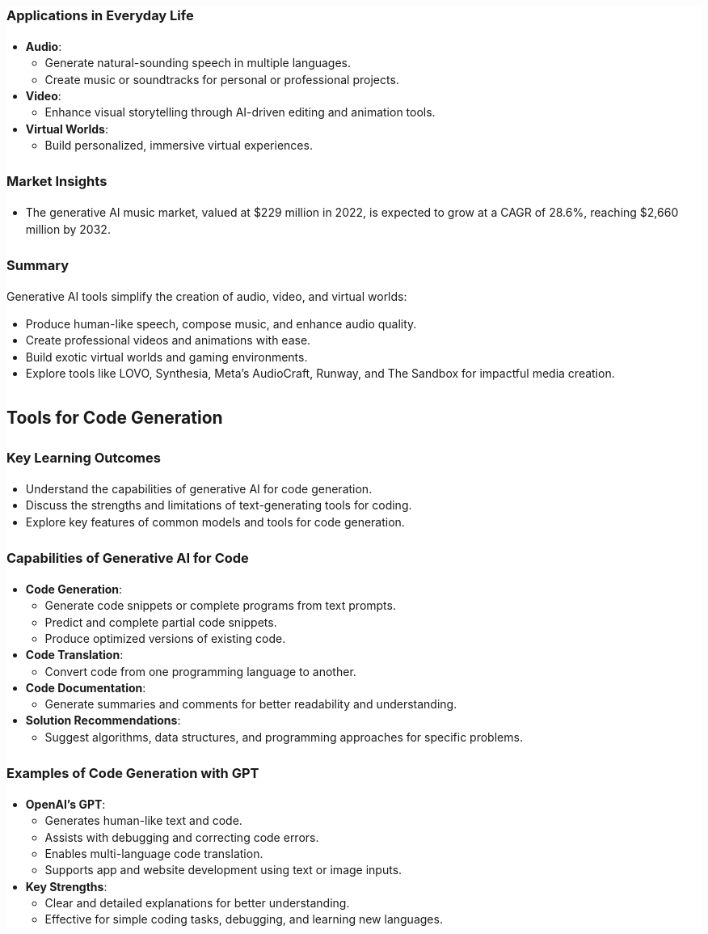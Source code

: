 ### Applications in Everyday Life
- **Audio**:
  - Generate natural-sounding speech in multiple languages.
  - Create music or soundtracks for personal or professional projects.
- **Video**:
  - Enhance visual storytelling through AI-driven editing and animation tools.
- **Virtual Worlds**:
  - Build personalized, immersive virtual experiences.

### Market Insights
- The generative AI music market, valued at $229 million in 2022, is expected to grow at a CAGR of 28.6%, reaching $2,660 million by 2032.

### Summary
Generative AI tools simplify the creation of audio, video, and virtual worlds:
- Produce human-like speech, compose music, and enhance audio quality.
- Create professional videos and animations with ease.
- Build exotic virtual worlds and gaming environments.
- Explore tools like LOVO, Synthesia, Meta’s AudioCraft, Runway, and The Sandbox for impactful media creation.
## Tools for Code Generation

### Key Learning Outcomes
- Understand the capabilities of generative AI for code generation.
- Discuss the strengths and limitations of text-generating tools for coding.
- Explore key features of common models and tools for code generation.

### Capabilities of Generative AI for Code
- **Code Generation**:
  - Generate code snippets or complete programs from text prompts.
  - Predict and complete partial code snippets.
  - Produce optimized versions of existing code.
- **Code Translation**:
  - Convert code from one programming language to another.
- **Code Documentation**:
  - Generate summaries and comments for better readability and understanding.
- **Solution Recommendations**:
  - Suggest algorithms, data structures, and programming approaches for specific problems.

### Examples of Code Generation with GPT
- **OpenAI’s GPT**:
  - Generates human-like text and code.
  - Assists with debugging and correcting code errors.
  - Enables multi-language code translation.
  - Supports app and website development using text or image inputs.
- **Key Strengths**:
  - Clear and detailed explanations for better understanding.
  - Effective for simple coding tasks, debugging, and learning new languages.
